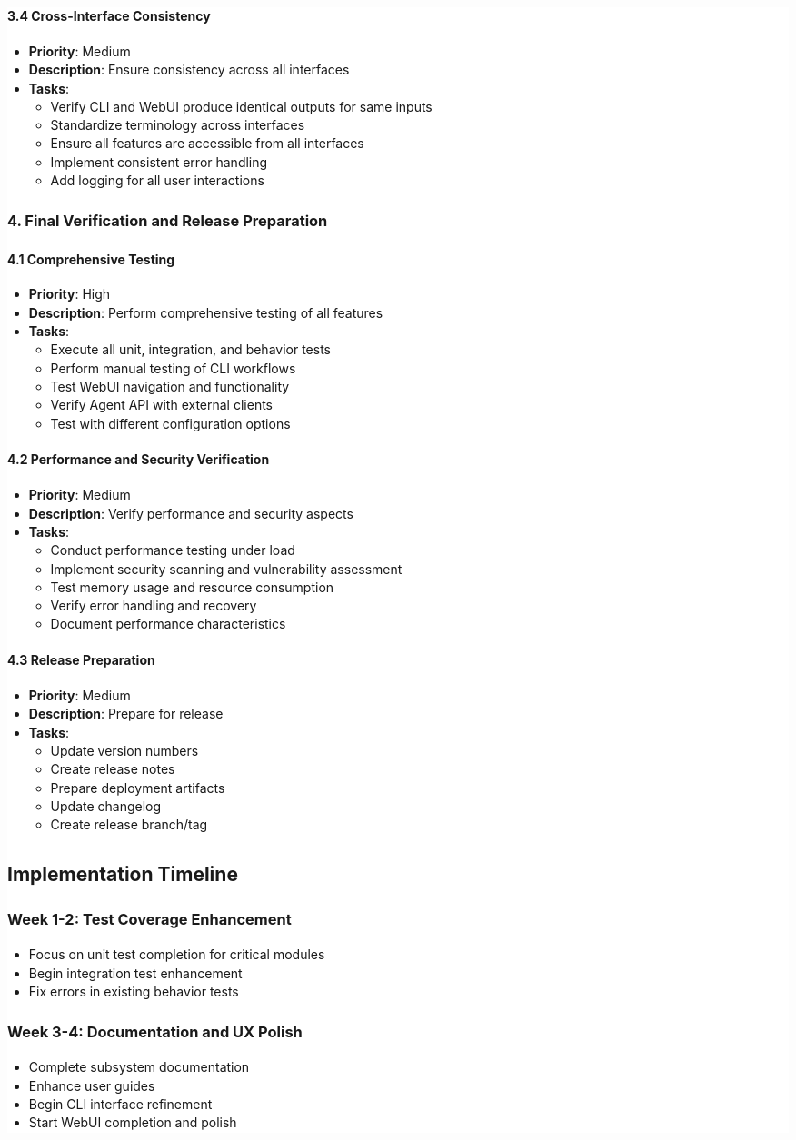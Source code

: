 #### 3.4 Cross-Interface Consistency
- **Priority**: Medium
- **Description**: Ensure consistency across all interfaces
- **Tasks**:
  - Verify CLI and WebUI produce identical outputs for same inputs
  - Standardize terminology across interfaces
  - Ensure all features are accessible from all interfaces
  - Implement consistent error handling
  - Add logging for all user interactions

### 4. Final Verification and Release Preparation

#### 4.1 Comprehensive Testing
- **Priority**: High
- **Description**: Perform comprehensive testing of all features
- **Tasks**:
  - Execute all unit, integration, and behavior tests
  - Perform manual testing of CLI workflows
  - Test WebUI navigation and functionality
  - Verify Agent API with external clients
  - Test with different configuration options

#### 4.2 Performance and Security Verification
- **Priority**: Medium
- **Description**: Verify performance and security aspects
- **Tasks**:
  - Conduct performance testing under load
  - Implement security scanning and vulnerability assessment
  - Test memory usage and resource consumption
  - Verify error handling and recovery
  - Document performance characteristics

#### 4.3 Release Preparation
- **Priority**: Medium
- **Description**: Prepare for release
- **Tasks**:
  - Update version numbers
  - Create release notes
  - Prepare deployment artifacts
  - Update changelog
  - Create release branch/tag

## Implementation Timeline

### Week 1-2: Test Coverage Enhancement
- Focus on unit test completion for critical modules
- Begin integration test enhancement
- Fix errors in existing behavior tests

### Week 3-4: Documentation and UX Polish
- Complete subsystem documentation
- Enhance user guides
- Begin CLI interface refinement
- Start WebUI completion and polish
